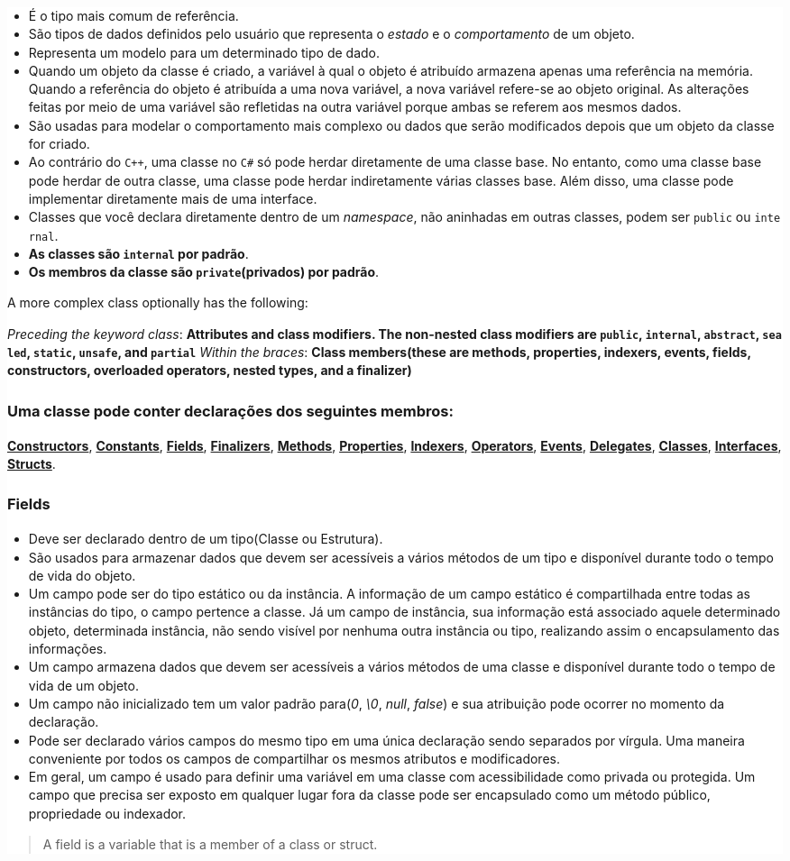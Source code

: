 - É o tipo mais comum de referência.
- São tipos de dados definidos pelo usuário que representa o _estado_ e o _comportamento_ de um objeto.
- Representa um modelo para um determinado tipo de dado.
- Quando um objeto da classe é criado, a variável à qual o objeto é atribuído armazena apenas uma referência na memória. Quando a referência do objeto é atribuída a uma nova variável, a nova variável refere-se ao objeto original. As alterações feitas por meio de uma variável são refletidas na outra variável porque ambas se referem aos mesmos dados.
- São usadas para modelar o comportamento mais complexo ou dados que serão modificados depois que um objeto da classe for criado.
- Ao contrário do `C++`, uma classe no `C#` só pode herdar diretamente de uma classe base. No entanto, como uma classe base pode herdar de outra classe, uma classe pode herdar indiretamente várias classes base. Além disso, uma classe pode implementar diretamente mais de uma interface.
- Classes que você declara diretamente dentro de um *namespace*, não aninhadas em outras classes, podem ser `public` ou `internal`.
- **As classes são `internal` por padrão**.
- **Os membros da classe são `private`(privados) por padrão**.

A more complex class optionally has the following:

*Preceding the keyword class*: **Attributes and class modifiers. The non-nested class modifiers are `public`, `internal`, `abstract`, `sealed`, `static`, `unsafe`, and `partial`**
*Within the braces*: **Class members(these are methods, properties, indexers, events, fields, constructors, overloaded operators, nested types, and a finalizer)**

### Uma classe pode conter declarações dos seguintes membros:

**[Constructors]**, **[Constants]**, **[Fields]**, **[Finalizers]**, **[Methods]**, **[Properties]**, **[Indexers]**, **[Operators]**, **[Events]**,  **[Delegates]**, **[Classes]**,  **[Interfaces]**, **[Structs]**.

[Constructors]: https://docs.microsoft.com/pt-br/dotnet/csharp/programming-guide/classes-and-structs/constructors
[Constants]: https://docs.microsoft.com/pt-br/dotnet/csharp/programming-guide/classes-and-structs/constants
[Fields]: https://docs.microsoft.com/pt-br/dotnet/csharp/programming-guide/classes-and-structs/fields
[Finalizers]: https://docs.microsoft.com/pt-br/dotnet/csharp/programming-guide/classes-and-structs/destructors
[Methods]: https://docs.microsoft.com/pt-br/dotnet/csharp/programming-guide/classes-and-structs/methods
[Properties]: https://docs.microsoft.com/pt-br/dotnet/csharp/programming-guide/classes-and-structs/properties
[Indexers]: https://docs.microsoft.com/pt-br/dotnet/csharp/programming-guide/indexers/index
[Operators]: https://docs.microsoft.com/pt-br/dotnet/csharp/programming-guide/statements-expressions-operators/operators
[Events]: https://docs.microsoft.com/pt-br/dotnet/csharp/programming-guide/events/index
[Delegates]: https://docs.microsoft.com/pt-br/dotnet/csharp/programming-guide/delegates/index
[Classes]: https://docs.microsoft.com/pt-br/dotnet/csharp/programming-guide/classes-and-structs/classes
[Interfaces]: https://docs.microsoft.com/pt-br/dotnet/csharp/programming-guide/interfaces/index
[Structs]: https://docs.microsoft.com/pt-br/dotnet/csharp/programming-guide/classes-and-structs/structs

### Fields

- Deve ser declarado dentro de um tipo(Classe ou Estrutura).
- São usados para armazenar dados que devem ser acessíveis a vários métodos de um tipo e disponível durante todo o tempo de vida do objeto.
- Um campo pode ser do tipo estático ou da instância. A informação de um campo estático é compartilhada entre todas as instâncias do tipo, o campo pertence a classe. Já um campo de instância, sua informação está associado aquele determinado objeto, determinada instância, não sendo visível por nenhuma outra instância ou tipo, realizando assim o encapsulamento das informações.
- Um campo armazena dados que devem ser acessíveis a vários métodos de uma classe e disponível durante todo o tempo de vida de um objeto.
- Um campo não inicializado tem um valor padrão para(*0*, *\0*, *null*, *false*) e sua atribuição pode ocorrer no momento da declaração.
- Pode ser declarado vários campos do mesmo tipo em uma única declaração sendo separados por vírgula. Uma maneira conveniente por todos os campos de compartilhar os mesmos atributos e modificadores.
- Em geral, um campo é usado para definir uma variável em uma classe com acessibilidade como privada ou protegida. Um campo que precisa ser exposto em qualquer lugar fora da classe pode ser encapsulado como um método público, propriedade ou indexador.

> A field is a variable that is a member of a class or struct.


[readonly]: https://docs.microsoft.com/pt-br/dotnet/csharp/language-reference/keywords/readonly
[const]: https://docs.microsoft.com/pt-br/dotnet/csharp/language-reference/keywords/const